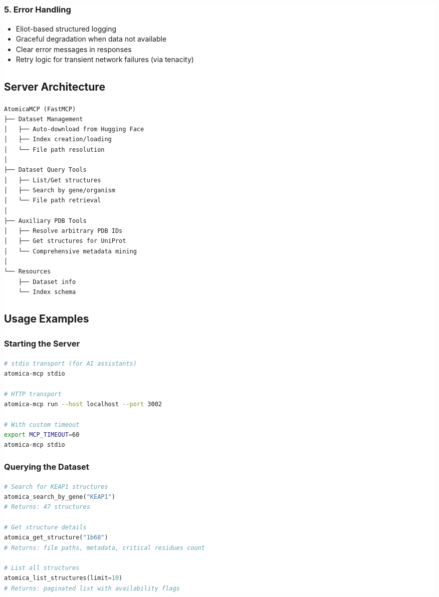 ### 5. Error Handling
- Eliot-based structured logging
- Graceful degradation when data not available
- Clear error messages in responses
- Retry logic for transient network failures (via tenacity)

## Server Architecture

```
AtomicaMCP (FastMCP)
├── Dataset Management
│   ├── Auto-download from Hugging Face
│   ├── Index creation/loading
│   └── File path resolution
│
├── Dataset Query Tools
│   ├── List/Get structures
│   ├── Search by gene/organism
│   └── File path retrieval
│
├── Auxiliary PDB Tools
│   ├── Resolve arbitrary PDB IDs
│   ├── Get structures for UniProt
│   └── Comprehensive metadata mining
│
└── Resources
    ├── Dataset info
    └── Index schema
```

## Usage Examples

### Starting the Server

```bash
# stdio transport (for AI assistants)
atomica-mcp stdio

# HTTP transport
atomica-mcp run --host localhost --port 3002

# With custom timeout
export MCP_TIMEOUT=60
atomica-mcp stdio
```

### Querying the Dataset

```python
# Search for KEAP1 structures
atomica_search_by_gene("KEAP1")
# Returns: 47 structures

# Get structure details
atomica_get_structure("1b68")
# Returns: file paths, metadata, critical residues count

# List all structures
atomica_list_structures(limit=10)
# Returns: paginated list with availability flags
```
